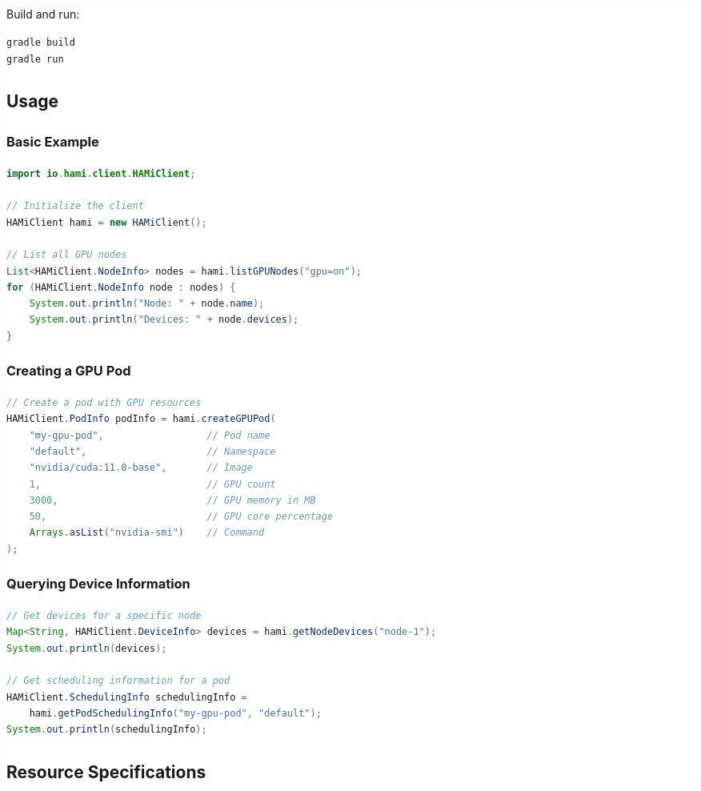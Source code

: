 Build and run:

```bash
gradle build
gradle run
```

## Usage

### Basic Example

```java
import io.hami.client.HAMiClient;

// Initialize the client
HAMiClient hami = new HAMiClient();

// List all GPU nodes
List<HAMiClient.NodeInfo> nodes = hami.listGPUNodes("gpu=on");
for (HAMiClient.NodeInfo node : nodes) {
    System.out.println("Node: " + node.name);
    System.out.println("Devices: " + node.devices);
}
```

### Creating a GPU Pod

```java
// Create a pod with GPU resources
HAMiClient.PodInfo podInfo = hami.createGPUPod(
    "my-gpu-pod",                  // Pod name
    "default",                     // Namespace
    "nvidia/cuda:11.0-base",       // Image
    1,                             // GPU count
    3000,                          // GPU memory in MB
    50,                            // GPU core percentage
    Arrays.asList("nvidia-smi")    // Command
);
```

### Querying Device Information

```java
// Get devices for a specific node
Map<String, HAMiClient.DeviceInfo> devices = hami.getNodeDevices("node-1");
System.out.println(devices);

// Get scheduling information for a pod
HAMiClient.SchedulingInfo schedulingInfo = 
    hami.getPodSchedulingInfo("my-gpu-pod", "default");
System.out.println(schedulingInfo);
```

## Resource Specifications
